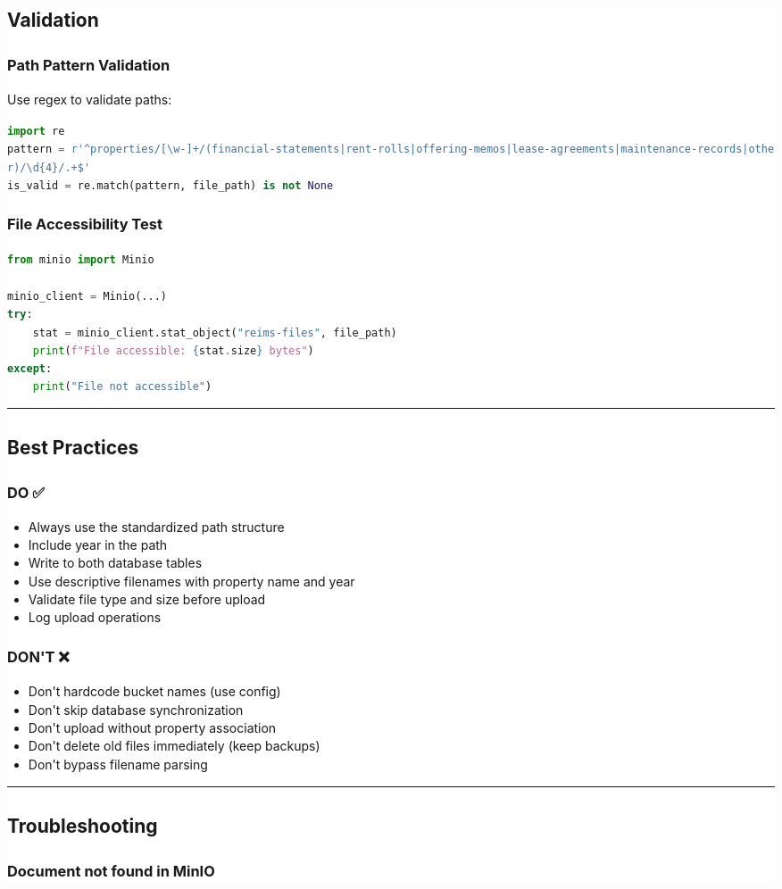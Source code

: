 
## Validation

### Path Pattern Validation

Use regex to validate paths:
```python
import re
pattern = r'^properties/[\w-]+/(financial-statements|rent-rolls|offering-memos|lease-agreements|maintenance-records|other)/\d{4}/.+$'
is_valid = re.match(pattern, file_path) is not None
```

### File Accessibility Test

```python
from minio import Minio

minio_client = Minio(...)
try:
    stat = minio_client.stat_object("reims-files", file_path)
    print(f"File accessible: {stat.size} bytes")
except:
    print("File not accessible")
```

---

## Best Practices

### DO ✅

- Always use the standardized path structure
- Include year in the path
- Write to both database tables
- Use descriptive filenames with property name and year
- Validate file type and size before upload
- Log upload operations

### DON'T ❌

- Don't hardcode bucket names (use config)
- Don't skip database synchronization
- Don't upload without property association
- Don't delete old files immediately (keep backups)
- Don't bypass filename parsing

---

## Troubleshooting

### Document not found in MinIO
